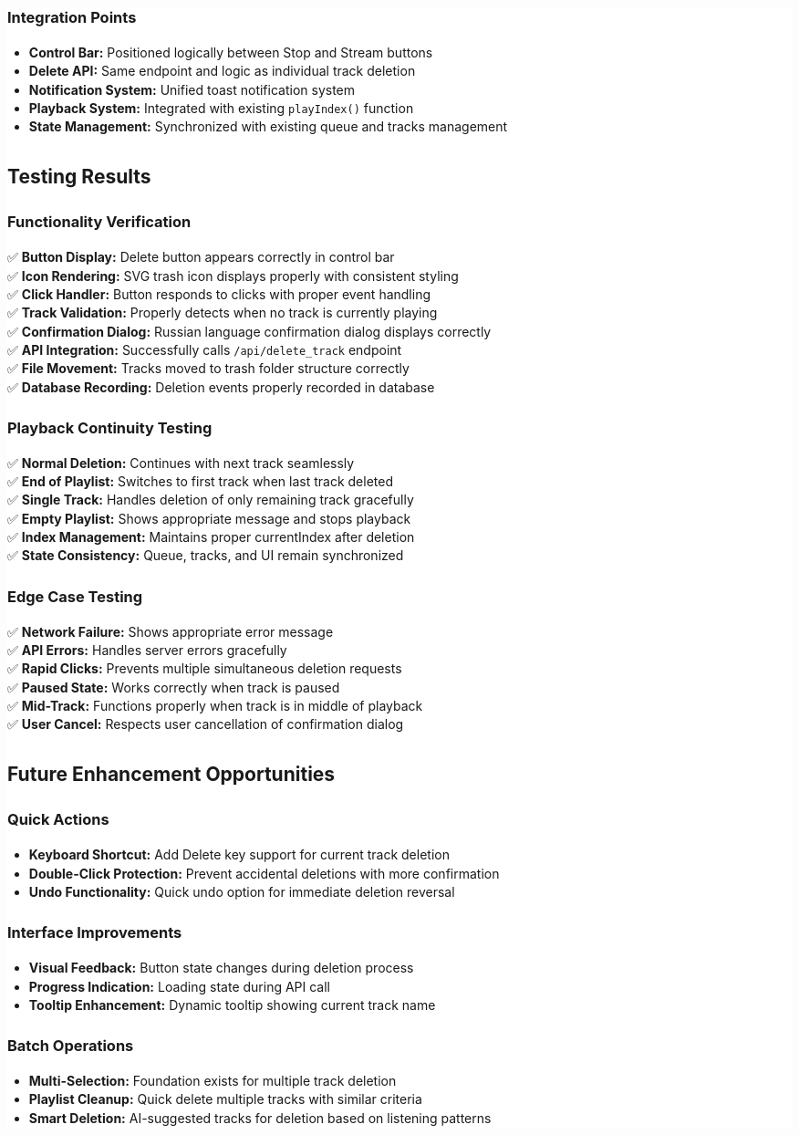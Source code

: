 ### Integration Points
- **Control Bar:** Positioned logically between Stop and Stream buttons
- **Delete API:** Same endpoint and logic as individual track deletion
- **Notification System:** Unified toast notification system
- **Playback System:** Integrated with existing `playIndex()` function
- **State Management:** Synchronized with existing queue and tracks management

## Testing Results

### Functionality Verification
✅ **Button Display:** Delete button appears correctly in control bar  
✅ **Icon Rendering:** SVG trash icon displays properly with consistent styling  
✅ **Click Handler:** Button responds to clicks with proper event handling  
✅ **Track Validation:** Properly detects when no track is currently playing  
✅ **Confirmation Dialog:** Russian language confirmation dialog displays correctly  
✅ **API Integration:** Successfully calls `/api/delete_track` endpoint  
✅ **File Movement:** Tracks moved to trash folder structure correctly  
✅ **Database Recording:** Deletion events properly recorded in database  

### Playback Continuity Testing
✅ **Normal Deletion:** Continues with next track seamlessly  
✅ **End of Playlist:** Switches to first track when last track deleted  
✅ **Single Track:** Handles deletion of only remaining track gracefully  
✅ **Empty Playlist:** Shows appropriate message and stops playback  
✅ **Index Management:** Maintains proper currentIndex after deletion  
✅ **State Consistency:** Queue, tracks, and UI remain synchronized  

### Edge Case Testing
✅ **Network Failure:** Shows appropriate error message  
✅ **API Errors:** Handles server errors gracefully  
✅ **Rapid Clicks:** Prevents multiple simultaneous deletion requests  
✅ **Paused State:** Works correctly when track is paused  
✅ **Mid-Track:** Functions properly when track is in middle of playback  
✅ **User Cancel:** Respects user cancellation of confirmation dialog  

## Future Enhancement Opportunities

### Quick Actions
- **Keyboard Shortcut:** Add Delete key support for current track deletion
- **Double-Click Protection:** Prevent accidental deletions with more confirmation
- **Undo Functionality:** Quick undo option for immediate deletion reversal

### Interface Improvements
- **Visual Feedback:** Button state changes during deletion process
- **Progress Indication:** Loading state during API call
- **Tooltip Enhancement:** Dynamic tooltip showing current track name

### Batch Operations
- **Multi-Selection:** Foundation exists for multiple track deletion
- **Playlist Cleanup:** Quick delete multiple tracks with similar criteria
- **Smart Deletion:** AI-suggested tracks for deletion based on listening patterns
